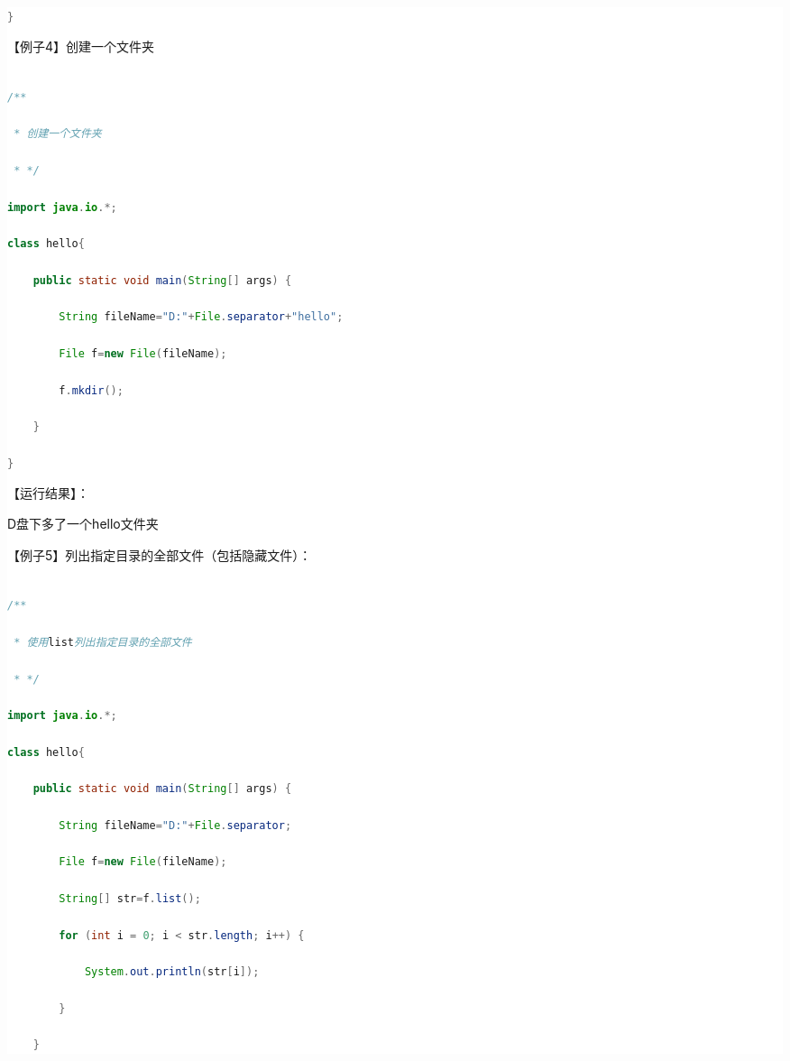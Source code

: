 ```java  
}

```

【例子4】创建一个文件夹

```java  

/**

 * 创建一个文件夹

 * */

import java.io.*;

class hello{

    public static void main(String[] args) {

        String fileName="D:"+File.separator+"hello";

        File f=new File(fileName);

        f.mkdir();

    }

}

```

【运行结果】：

D盘下多了一个hello文件夹

【例子5】列出指定目录的全部文件（包括隐藏文件）：

```java  

/**

 * 使用list列出指定目录的全部文件

 * */

import java.io.*;

class hello{

    public static void main(String[] args) {

        String fileName="D:"+File.separator;

        File f=new File(fileName);

        String[] str=f.list();

        for (int i = 0; i < str.length; i++) {

            System.out.println(str[i]);

        }

    }

```